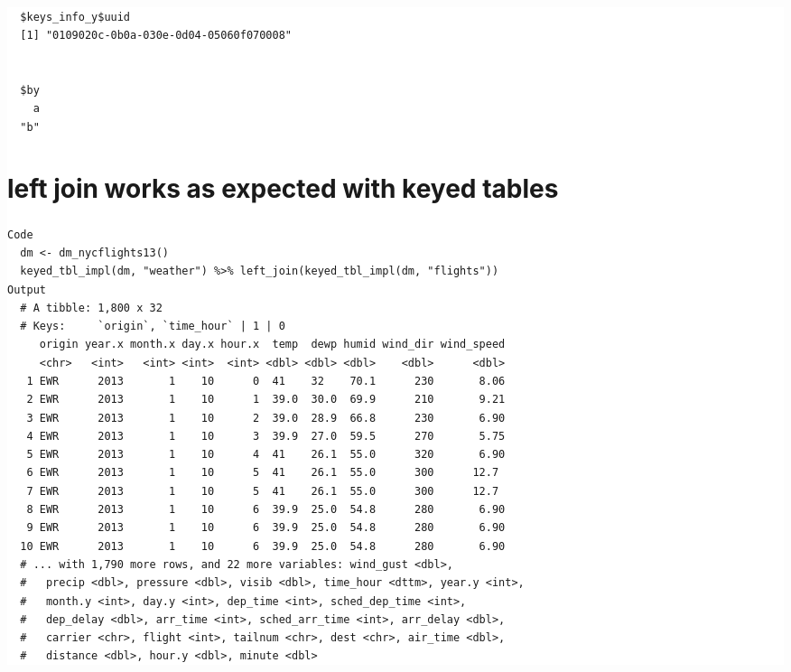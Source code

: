       $keys_info_y$uuid
      [1] "0109020c-0b0a-030e-0d04-05060f070008"
      
      
      $by
        a 
      "b" 
      

# left join works as expected with keyed tables

    Code
      dm <- dm_nycflights13()
      keyed_tbl_impl(dm, "weather") %>% left_join(keyed_tbl_impl(dm, "flights"))
    Output
      # A tibble: 1,800 x 32
      # Keys:     `origin`, `time_hour` | 1 | 0
         origin year.x month.x day.x hour.x  temp  dewp humid wind_dir wind_speed
         <chr>   <int>   <int> <int>  <int> <dbl> <dbl> <dbl>    <dbl>      <dbl>
       1 EWR      2013       1    10      0  41    32    70.1      230       8.06
       2 EWR      2013       1    10      1  39.0  30.0  69.9      210       9.21
       3 EWR      2013       1    10      2  39.0  28.9  66.8      230       6.90
       4 EWR      2013       1    10      3  39.9  27.0  59.5      270       5.75
       5 EWR      2013       1    10      4  41    26.1  55.0      320       6.90
       6 EWR      2013       1    10      5  41    26.1  55.0      300      12.7 
       7 EWR      2013       1    10      5  41    26.1  55.0      300      12.7 
       8 EWR      2013       1    10      6  39.9  25.0  54.8      280       6.90
       9 EWR      2013       1    10      6  39.9  25.0  54.8      280       6.90
      10 EWR      2013       1    10      6  39.9  25.0  54.8      280       6.90
      # ... with 1,790 more rows, and 22 more variables: wind_gust <dbl>,
      #   precip <dbl>, pressure <dbl>, visib <dbl>, time_hour <dttm>, year.y <int>,
      #   month.y <int>, day.y <int>, dep_time <int>, sched_dep_time <int>,
      #   dep_delay <dbl>, arr_time <int>, sched_arr_time <int>, arr_delay <dbl>,
      #   carrier <chr>, flight <int>, tailnum <chr>, dest <chr>, air_time <dbl>,
      #   distance <dbl>, hour.y <dbl>, minute <dbl>
